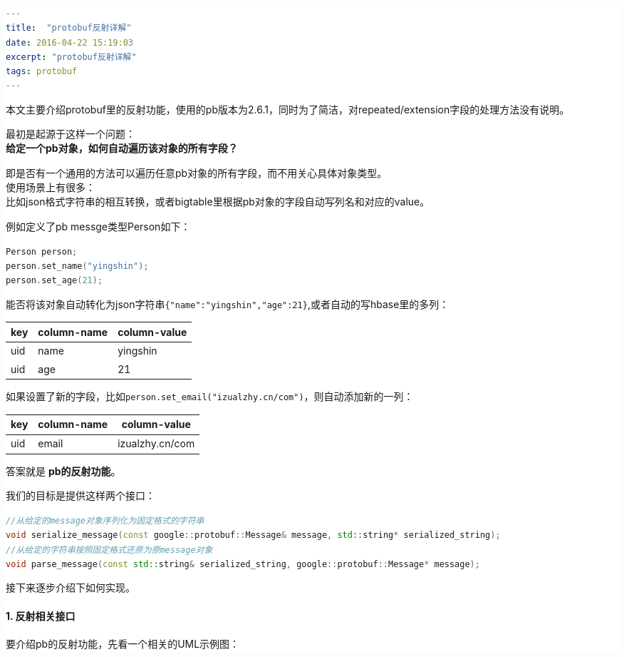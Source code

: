 ```yaml
---
title:  "protobuf反射详解"
date: 2016-04-22 15:19:03
excerpt: "protobuf反射详解"
tags: protobuf
---
```


本文主要介绍protobuf里的反射功能，使用的pb版本为2.6.1，同时为了简洁，对repeated/extension字段的处理方法没有说明。

最初是起源于这样一个问题：  
**给定一个pb对象，如何自动遍历该对象的所有字段？**  

即是否有一个通用的方法可以遍历任意pb对象的所有字段，而不用关心具体对象类型。    
使用场景上有很多：  
比如json格式字符串的相互转换，或者bigtable里根据pb对象的字段自动写列名和对应的value。



例如定义了pb messge类型Person如下：

```cpp
Person person;
person.set_name("yingshin");
person.set_age(21);
```

能否将该对象自动转化为json字符串`{"name":"yingshin","age":21}`,或者自动的写hbase里的多列：  

|key          |column-name        |column-value         |
|-------------|-------------------|---------------------|
|uid          |name               |yingshin             |
|uid          |age                |21                   |

如果设置了新的字段，比如`person.set_email("izualzhy.cn/com")`，则自动添加新的一列：  

|key          |column-name        |column-value         |
|-------------|-------------------|---------------------|
|uid          |email              |izualzhy.cn/com     |

答案就是 **pb的反射功能**。

我们的目标是提供这样两个接口：  

```cpp
//从给定的message对象序列化为固定格式的字符串
void serialize_message(const google::protobuf::Message& message, std::string* serialized_string);
//从给定的字符串按照固定格式还原为原message对象
void parse_message(const std::string& serialized_string, google::protobuf::Message* message);
```


接下来逐步介绍下如何实现。

#### 1. 反射相关接口

要介绍pb的反射功能，先看一个相关的UML示例图：
